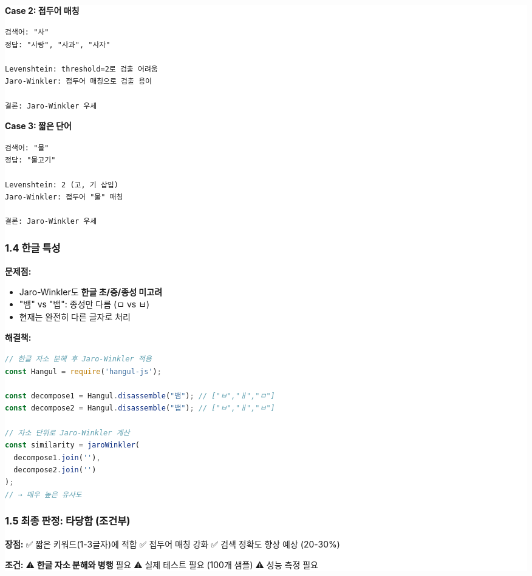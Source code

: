 **Case 2: 접두어 매칭**
```
검색어: "사"
정답: "사랑", "사과", "사자"

Levenshtein: threshold=2로 검출 어려움
Jaro-Winkler: 접두어 매칭으로 검출 용이

결론: Jaro-Winkler 우세
```

**Case 3: 짧은 단어**
```
검색어: "물"
정답: "물고기"

Levenshtein: 2 (고, 기 삽입)
Jaro-Winkler: 접두어 "물" 매칭

결론: Jaro-Winkler 우세
```

### 1.4 한글 특성

**문제점:**
- Jaro-Winkler도 **한글 초/중/종성 미고려**
- "뱀" vs "뱁": 종성만 다름 (ㅁ vs ㅂ)
- 현재는 완전히 다른 글자로 처리

**해결책:**
```javascript
// 한글 자소 분해 후 Jaro-Winkler 적용
const Hangul = require('hangul-js');

const decompose1 = Hangul.disassemble("뱀"); // ["ㅂ","ㅐ","ㅁ"]
const decompose2 = Hangul.disassemble("뱁"); // ["ㅂ","ㅐ","ㅂ"]

// 자소 단위로 Jaro-Winkler 계산
const similarity = jaroWinkler(
  decompose1.join(''),
  decompose2.join('')
);
// → 매우 높은 유사도
```

### 1.5 최종 판정: **타당함 (조건부)**

**장점:**
✅ 짧은 키워드(1-3글자)에 적합
✅ 접두어 매칭 강화
✅ 검색 정확도 향상 예상 (20-30%)

**조건:**
⚠️ **한글 자소 분해와 병행** 필요
⚠️ 실제 테스트 필요 (100개 샘플)
⚠️ 성능 측정 필요
